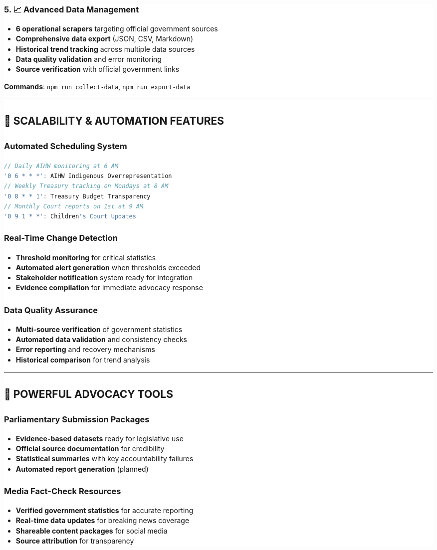 ### **5. 📈 Advanced Data Management**
- **6 operational scrapers** targeting official government sources
- **Comprehensive data export** (JSON, CSV, Markdown)
- **Historical trend tracking** across multiple data sources
- **Data quality validation** and error monitoring
- **Source verification** with official government links

**Commands**: `npm run collect-data`, `npm run export-data`

---

## 🚀 SCALABILITY & AUTOMATION FEATURES

### **Automated Scheduling System**
```javascript
// Daily AIHW monitoring at 6 AM
'0 6 * * *': AIHW Indigenous Overrepresentation
// Weekly Treasury tracking on Mondays at 8 AM  
'0 8 * * 1': Treasury Budget Transparency
// Monthly Court reports on 1st at 9 AM
'0 9 1 * *': Children's Court Updates
```

### **Real-Time Change Detection**
- **Threshold monitoring** for critical statistics
- **Automated alert generation** when thresholds exceeded
- **Stakeholder notification** system ready for integration
- **Evidence compilation** for immediate advocacy response

### **Data Quality Assurance**
- **Multi-source verification** of government statistics
- **Automated data validation** and consistency checks
- **Error reporting** and recovery mechanisms
- **Historical comparison** for trend analysis

---

## 🎯 POWERFUL ADVOCACY TOOLS

### **Parliamentary Submission Packages**
- **Evidence-based datasets** ready for legislative use
- **Official source documentation** for credibility
- **Statistical summaries** with key accountability failures
- **Automated report generation** (planned)

### **Media Fact-Check Resources**
- **Verified government statistics** for accurate reporting
- **Real-time data updates** for breaking news coverage
- **Shareable content packages** for social media
- **Source attribution** for transparency
